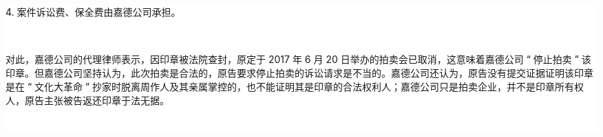   </span>
  <span class="s2">
   4.
  </span>
  <span class="s1">
   案件诉讼费、保全费由嘉德公司承担。
  </span>
 </p>
 <p class="p1">
  <span class="s1">
  </span>
  <br/>
 </p>
 <p class="p2">
  <span class="s1">
   对此，嘉德公司的代理律师表示，因印章被法院查封，原定于
  </span>
  <span class="s2">
   2017
  </span>
  <span class="s1">
   年
  </span>
  <span class="s2">
   6
  </span>
  <span class="s1">
   月
  </span>
  <span class="s2">
   20
  </span>
  <span class="s1">
   日举办的拍卖会已取消，这意味着嘉德公司
  </span>
  <span class="s2">
   “
  </span>
  <span class="s1">
   停止拍卖
  </span>
  <span class="s2">
   ”
  </span>
  <span class="s1">
   该印章。但嘉德公司坚持认为，此次拍卖是合法的，原告要求停止拍卖的诉讼请求是不当的。嘉德公司还认为，原告没有提交证据证明该印章是在
  </span>
  <span class="s2">
   “
  </span>
  <span class="s1">
   文化大革命
  </span>
  <span class="s2">
   ”
  </span>
  <span class="s1">
   抄家时脱离周作人及其亲属掌控的，也不能证明其是印章的合法权利人；嘉德公司只是拍卖企业，并不是印章所有权人，原告主张被告返还印章于法无据。
  </span>
 </p>
 <p class="p1">
  <span class="s1">
  </span>
  <br/>